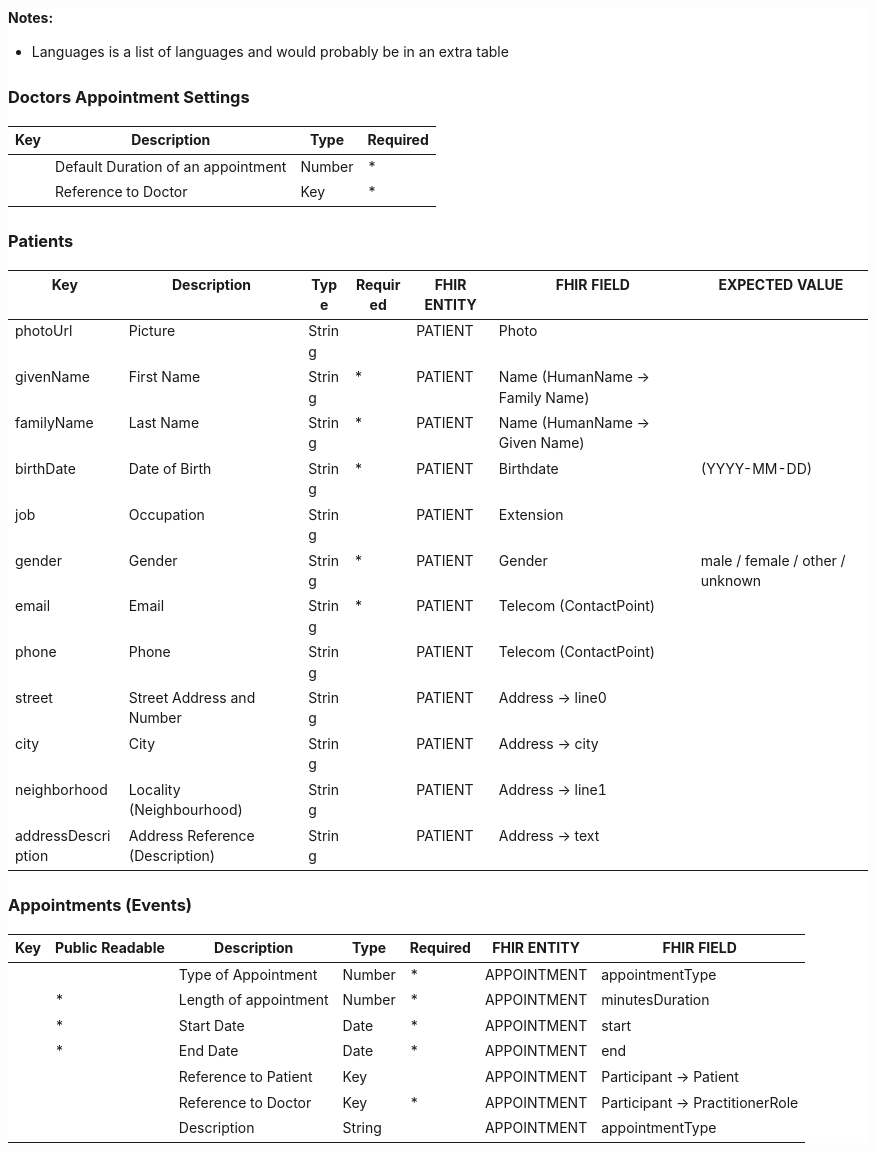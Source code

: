 **Notes:**

- Languages is a list of languages and would probably be in an extra table

### Doctors Appointment Settings

| Key | Description                        | Type   | Required |
| --- | ---------------------------------- | ------ | -------- |
|     | Default Duration of an appointment | Number | \*       |
|     | Reference to Doctor                | Key    | \*       |

### Patients

| Key                | Description                     | Type   | Required | FHIR ENTITY | FHIR FIELD                      | EXPECTED VALUE                  |
| ------------------ | ------------------------------- | ------ | -------- | ----------- | ------------------------------- | ------------------------------- |
| photoUrl           | Picture                         | String |          | PATIENT     | Photo                           |                                 |
| givenName          | First Name                      | String | \*       | PATIENT     | Name (HumanName -> Family Name) |                                 |
| familyName         | Last Name                       | String | \*       | PATIENT     | Name (HumanName -> Given Name)  |                                 |
| birthDate          | Date of Birth                   | String | \*       | PATIENT     | Birthdate                       | (YYYY-MM-DD)                    |
| job                | Occupation                      | String |          | PATIENT     | Extension                       |                                 |
| gender             | Gender                          | String | \*       | PATIENT     | Gender                          | male / female / other / unknown |
| email              | Email                           | String | \*       | PATIENT     | Telecom (ContactPoint)          |                                 |
| phone              | Phone                           | String |          | PATIENT     | Telecom (ContactPoint)          |                                 |
| street             | Street Address and Number       | String |          | PATIENT     | Address -> line0                |                                 |
| city               | City                            | String |          | PATIENT     | Address -> city                 |                                 |
| neighborhood       | Locality (Neighbourhood)        | String |          | PATIENT     | Address -> line1                |                                 |
| addressDescription | Address Reference (Description) | String |          | PATIENT     | Address -> text                 |                                 |

### Appointments (Events)

| Key | Public Readable | Description           | Type   | Required | FHIR ENTITY | FHIR FIELD                      |
| --- | --------------- | --------------------- | ------ | -------- | ----------- | ------------------------------- |
|     |                 | Type of Appointment   | Number | \*       | APPOINTMENT | appointmentType                 |
|     | \*              | Length of appointment | Number | \*       | APPOINTMENT | minutesDuration                 |
|     | \*              | Start Date            | Date   | \*       | APPOINTMENT | start                           |
|     | \*              | End Date              | Date   | \*       | APPOINTMENT | end                             |
|     |                 | Reference to Patient  | Key    |          | APPOINTMENT | Participant -> Patient          |
|     |                 | Reference to Doctor   | Key    | \*       | APPOINTMENT | Participant -> PractitionerRole |
|     |                 | Description           | String |          | APPOINTMENT | appointmentType                 |
